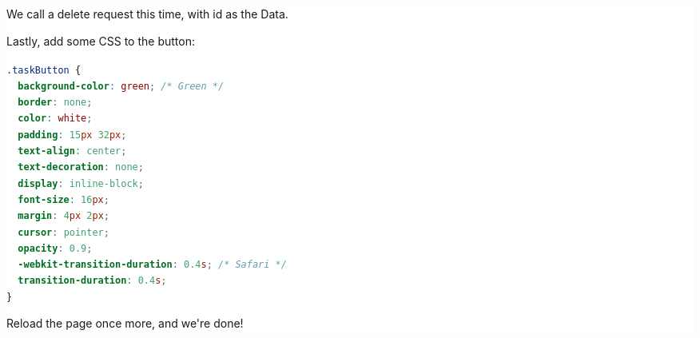 We call a delete request this time, with id as the Data.

Lastly, add some CSS to the button:

```css
.taskButton {
  background-color: green; /* Green */
  border: none;
  color: white;
  padding: 15px 32px;
  text-align: center;
  text-decoration: none;
  display: inline-block;
  font-size: 16px;
  margin: 4px 2px;
  cursor: pointer;
  opacity: 0.9;
  -webkit-transition-duration: 0.4s; /* Safari */
  transition-duration: 0.4s;
}
```

Reload the page once more, and we're done!
